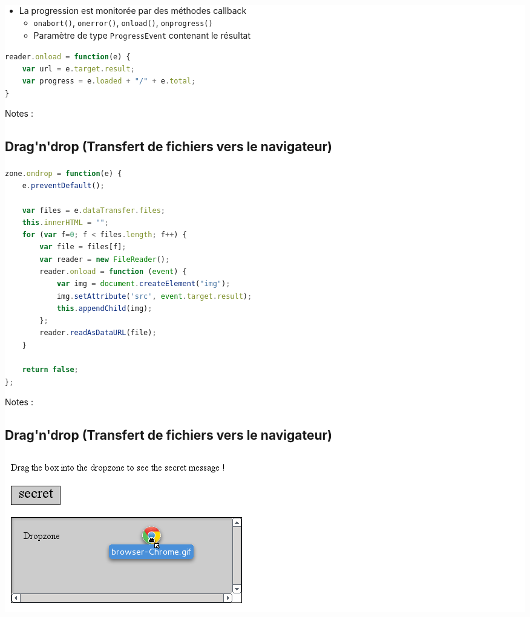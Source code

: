 - La progression est monitorée par des méthodes callback
	- `onabort()`, `onerror()`, `onload()`, `onprogress()`
	- Paramètre de type `ProgressEvent` contenant le résultat

```javascript
reader.onload = function(e) {
    var url = e.target.result;
    var progress = e.loaded + "/" + e.total;
}
```

Notes :




## Drag'n'drop (Transfert de fichiers vers le navigateur)

```javascript
zone.ondrop = function(e) {
    e.preventDefault();

    var files = e.dataTransfer.files;
    this.innerHTML = "";
    for (var f=0; f < files.length; f++) {
        var file = files[f];
        var reader = new FileReader();
        reader.onload = function (event) {
            var img = document.createElement("img");
            img.setAttribute('src', event.target.result);
            this.appendChild(img);
        };
        reader.readAsDataURL(file);
    }
    
    return false;
};
```

Notes :




## Drag'n'drop (Transfert de fichiers vers le navigateur)

![](ressources/images/06_applications_interactives-1000020100000192000000FE4505E91C.png)
